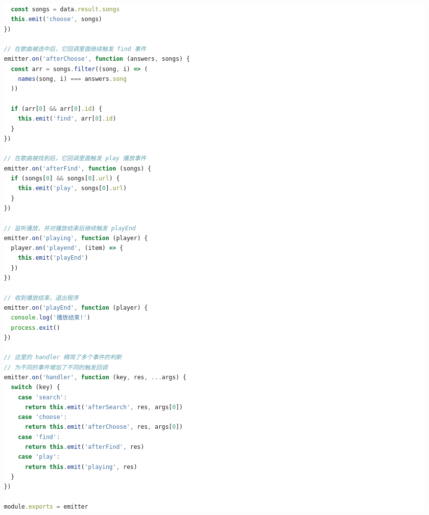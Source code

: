 ```javascript
  const songs = data.result.songs
  this.emit('choose', songs)
})

// 在歌曲被选中后，它回调里面继续触发 find 事件
emitter.on('afterChoose', function (answers, songs) {
  const arr = songs.filter((song, i) => (
    names(song, i) === answers.song
  ))

  if (arr[0] && arr[0].id) {
    this.emit('find', arr[0].id)
  }
})

// 在歌曲被找到后，它回调里面触发 play 播放事件
emitter.on('afterFind', function (songs) {
  if (songs[0] && songs[0].url) {
    this.emit('play', songs[0].url)
  }
})

// 监听播放，并对播放结束后继续触发 playEnd
emitter.on('playing', function (player) {
  player.on('playend', (item) => {
    this.emit('playEnd')
  })
})

// 收到播放结束，退出程序
emitter.on('playEnd', function (player) {
  console.log('播放结束!')
  process.exit()
})

// 这里的 handler 精简了多个事件的判断
// 为不同的事件增加了不同的触发回调
emitter.on('handler', function (key, res, ...args) {
  switch (key) {
    case 'search':
      return this.emit('afterSearch', res, args[0])
    case 'choose':
      return this.emit('afterChoose', res, args[0])
    case 'find':
      return this.emit('afterFind', res)
    case 'play':
      return this.emit('playing', res)
  }
})

module.exports = emitter
```
